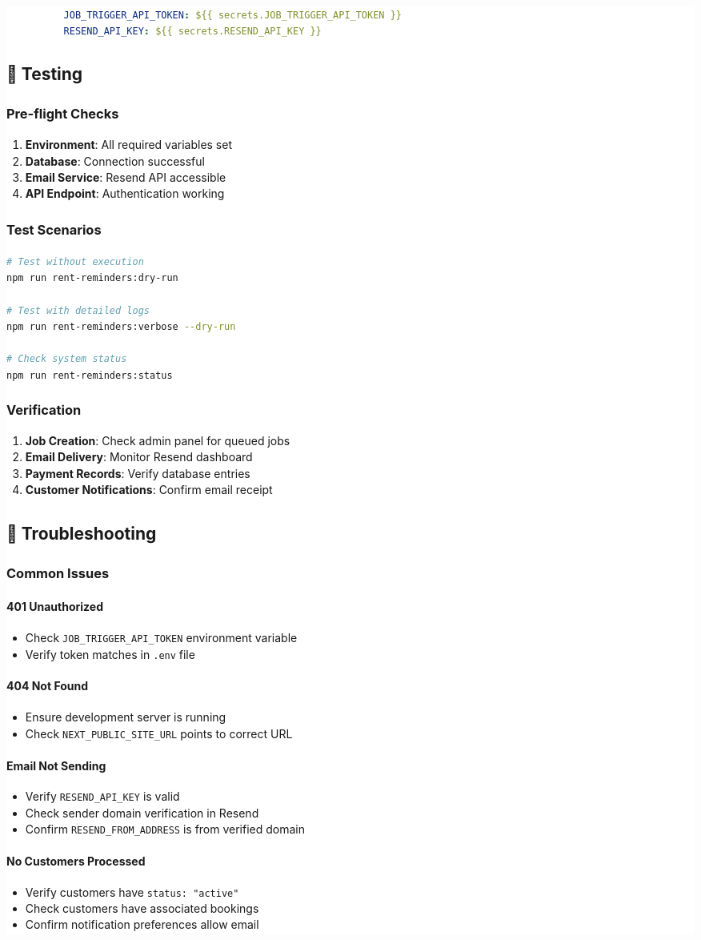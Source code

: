 ```yaml
          JOB_TRIGGER_API_TOKEN: ${{ secrets.JOB_TRIGGER_API_TOKEN }}
          RESEND_API_KEY: ${{ secrets.RESEND_API_KEY }}
```

## 🧪 **Testing**

### **Pre-flight Checks**
1. **Environment**: All required variables set
2. **Database**: Connection successful
3. **Email Service**: Resend API accessible
4. **API Endpoint**: Authentication working

### **Test Scenarios**
```bash
# Test without execution
npm run rent-reminders:dry-run

# Test with detailed logs
npm run rent-reminders:verbose --dry-run

# Check system status
npm run rent-reminders:status
```

### **Verification**
1. **Job Creation**: Check admin panel for queued jobs
2. **Email Delivery**: Monitor Resend dashboard
3. **Payment Records**: Verify database entries
4. **Customer Notifications**: Confirm email receipt

## 🔧 **Troubleshooting**

### **Common Issues**

#### **401 Unauthorized**
- Check `JOB_TRIGGER_API_TOKEN` environment variable
- Verify token matches in `.env` file

#### **404 Not Found**
- Ensure development server is running
- Check `NEXT_PUBLIC_SITE_URL` points to correct URL

#### **Email Not Sending**
- Verify `RESEND_API_KEY` is valid
- Check sender domain verification in Resend
- Confirm `RESEND_FROM_ADDRESS` is from verified domain

#### **No Customers Processed**
- Verify customers have `status: "active"`
- Check customers have associated bookings
- Confirm notification preferences allow email
